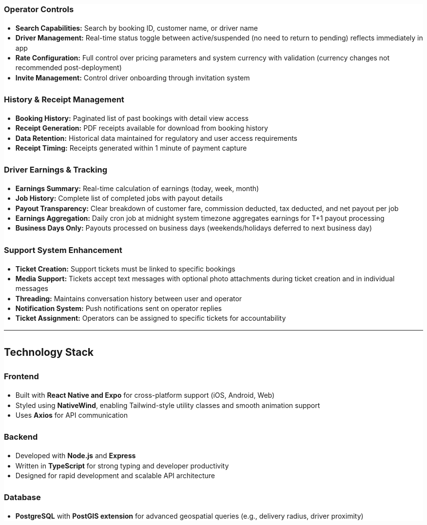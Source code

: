 ### Operator Controls
- **Search Capabilities:** Search by booking ID, customer name, or driver name
- **Driver Management:** Real-time status toggle between active/suspended (no need to return to pending) reflects immediately in app
- **Rate Configuration:** Full control over pricing parameters and system currency with validation (currency changes not recommended post-deployment)
- **Invite Management:** Control driver onboarding through invitation system

### History & Receipt Management
- **Booking History:** Paginated list of past bookings with detail view access
- **Receipt Generation:** PDF receipts available for download from booking history
- **Data Retention:** Historical data maintained for regulatory and user access requirements
- **Receipt Timing:** Receipts generated within 1 minute of payment capture

### Driver Earnings & Tracking
- **Earnings Summary:** Real-time calculation of earnings (today, week, month)
- **Job History:** Complete list of completed jobs with payout details
- **Payout Transparency:** Clear breakdown of customer fare, commission deducted, tax deducted, and net payout per job
- **Earnings Aggregation:** Daily cron job at midnight system timezone aggregates earnings for T+1 payout processing
- **Business Days Only:** Payouts processed on business days (weekends/holidays deferred to next business day)

### Support System Enhancement
- **Ticket Creation:** Support tickets must be linked to specific bookings
- **Media Support:** Tickets accept text messages with optional photo attachments during ticket creation and in individual messages
- **Threading:** Maintains conversation history between user and operator
- **Notification System:** Push notifications sent on operator replies
- **Ticket Assignment:** Operators can be assigned to specific tickets for accountability

---

## Technology Stack

### Frontend
- Built with **React Native and Expo** for cross-platform support (iOS, Android, Web)
- Styled using **NativeWind**, enabling Tailwind-style utility classes and smooth animation support
- Uses **Axios** for API communication

### Backend
- Developed with **Node.js** and **Express**
- Written in **TypeScript** for strong typing and developer productivity
- Designed for rapid development and scalable API architecture

### Database
- **PostgreSQL** with **PostGIS extension** for advanced geospatial queries (e.g., delivery radius, driver proximity)
